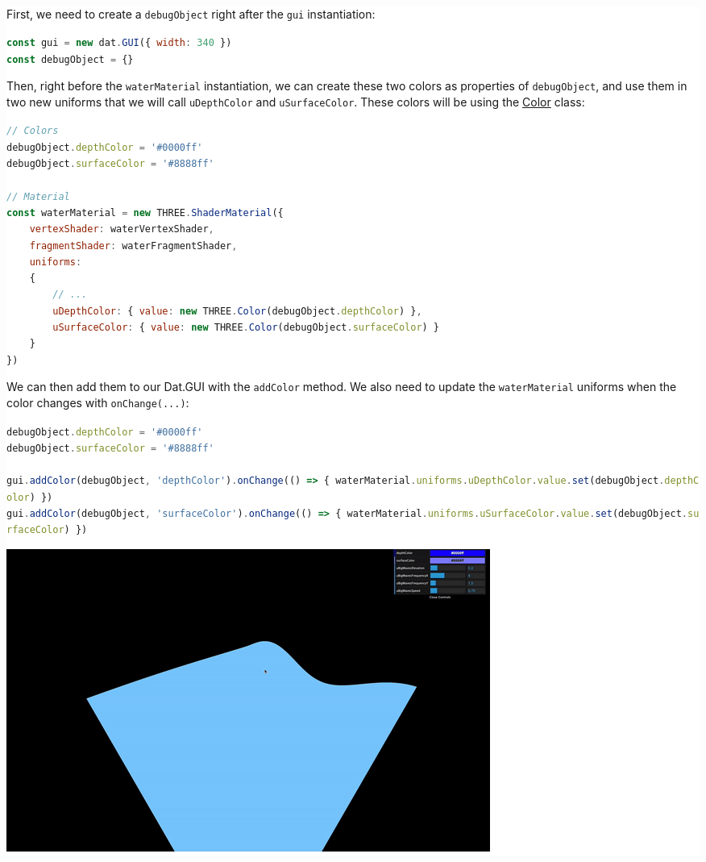 First, we need to create a `debugObject` right after the `gui` instantiation:

```js
const gui = new dat.GUI({ width: 340 })
const debugObject = {}
```

Then, right before the `waterMaterial` instantiation, we can create these two colors as properties of `debugObject`, and use them in two new uniforms that we will call `uDepthColor` and `uSurfaceColor`. These colors will be using the [Color](https://threejs.org/docs/#api/en/math/Color) class:

```js
// Colors
debugObject.depthColor = '#0000ff'
debugObject.surfaceColor = '#8888ff'

// Material
const waterMaterial = new THREE.ShaderMaterial({
    vertexShader: waterVertexShader,
    fragmentShader: waterFragmentShader,
    uniforms:
    {
        // ...
        uDepthColor: { value: new THREE.Color(debugObject.depthColor) },
        uSurfaceColor: { value: new THREE.Color(debugObject.surfaceColor) }
    } 
})
```

We can then add them to our Dat.GUI with the `addColor` method. We also need to update the `waterMaterial` uniforms when the color changes with `onChange(...)`:

```js
debugObject.depthColor = '#0000ff'
debugObject.surfaceColor = '#8888ff'

gui.addColor(debugObject, 'depthColor').onChange(() => { waterMaterial.uniforms.uDepthColor.value.set(debugObject.depthColor) })
gui.addColor(debugObject, 'surfaceColor').onChange(() => { waterMaterial.uniforms.uSurfaceColor.value.set(debugObject.surfaceColor) })
```

![step-12](./files/step-12.gif)
